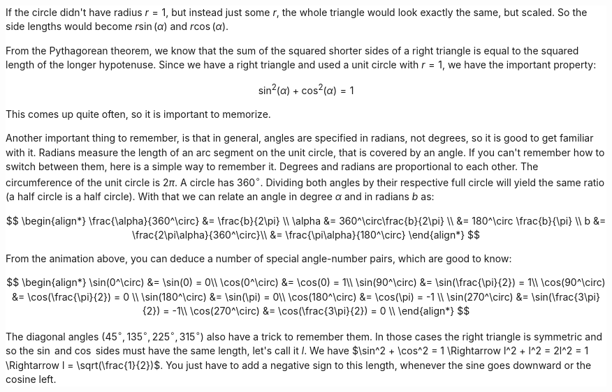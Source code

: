 If the circle didn't have radius $r=1$, but instead just some $r$, the whole triangle would look exactly the same, but scaled.
So the side lengths would become $r\sin(\alpha)$ and $r\cos(\alpha)$.

From the Pythagorean theorem, we know that the sum of the squared shorter sides of a right triangle is equal to the squared length of the longer hypotenuse. 
Since we have a right triangle and used a unit circle with $r=1$, we have the important property:

$$
    \sin^2(\alpha) + \cos^2(\alpha) = 1
$$

This comes up quite often, so it is important to memorize.

Another important thing to remember, is that in general, angles are specified in radians, not degrees, so it is good to get familiar with it.
Radians measure the length of an arc segment on the unit circle, that is covered by an angle.
If you can't remember how to switch between them, here is a simple way to remember it.
Degrees and radians are proportional to each other.
The circumference of the unit circle is $2\pi$.
A circle has $360^\circ$.
Dividing both angles by their respective full circle will yield the same ratio (a half circle is a half circle).
With that we can relate an angle in degree $\alpha$ and in radians $b$ as:

$$
\begin{align*}
\frac{\alpha}{360^\circ} &= \frac{b}{2\pi} \\
\alpha  &= 360^\circ\frac{b}{2\pi} \\
        &= 180^\circ \frac{b}{\pi} \\
b       &= \frac{2\pi\alpha}{360^\circ}\\
        &= \frac{\pi\alpha}{180^\circ}
\end{align*}
$$

From the animation above, you can deduce a number of special angle-number pairs, which are good to know:

$$
\begin{align*}
\sin(0^\circ)   &= \sin(0) = 0\\
\cos(0^\circ)   &= \cos(0) = 1\\
\sin(90^\circ)  &= \sin(\frac{\pi}{2}) = 1\\
\cos(90^\circ)  &= \cos(\frac{\pi}{2}) = 0 \\
\sin(180^\circ)  &= \sin(\pi) = 0\\
\cos(180^\circ)  &= \cos(\pi) = -1 \\
\sin(270^\circ)  &= \sin(\frac{3\pi}{2}) = -1\\
\cos(270^\circ)  &= \cos(\frac{3\pi}{2}) = 0 \\       
\end{align*}
$$

The diagonal angles ($45^\circ, 135^\circ, 225^\circ, 315^\circ$) also have a trick to remember them.
In those cases the right triangle is symmetric and so the $\sin$ and $\cos$ sides must have the same length, let's call it $l$.
We have $\sin^2 + \cos^2 = 1 \Rightarrow l^2 + l^2 = 2l^2 = 1 \Rightarrow l = \sqrt(\frac{1}{2})$.
You just have to add a negative sign to this length, whenever the sine goes downward or the cosine left.
